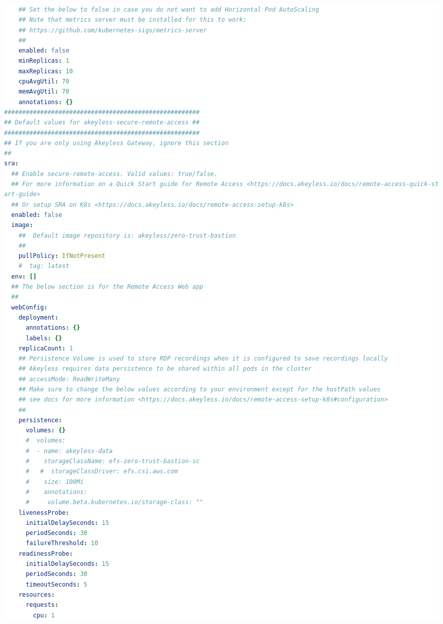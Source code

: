 ```yaml
    ## Set the below to false in case you do not want to add Horizontal Pod AutoScaling
    ## Note that metrics server must be installed for this to work:
    ## https://github.com/kubernetes-sigs/metrics-server
    ##
    enabled: false
    minReplicas: 1
    maxReplicas: 10
    cpuAvgUtil: 70
    memAvgUtil: 70
    annotations: {}
######################################################
## Default values for akeyless-secure-remote-access ##
######################################################
## If you are only using Akeyless Gateway, ignore this section
##
sra:
  ## Enable secure-remote-access. Valid values: true/false.
  ## For more information on a Quick Start guide for Remote Access <https://docs.akeyless.io/docs/remote-access-quick-start-guide>
  ## Or setup SRA on K8s <https://docs.akeyless.io/docs/remote-access-setup-k8s>
  enabled: false
  image:
    ##  Default image repository is: akeyless/zero-trust-bastion
    ##
    pullPolicy: IfNotPresent
    #  tag: latest
  env: []
  ## The below section is for the Remote Access Web app
  ##
  webConfig:
    deployment:
      annotations: {}
      labels: {}
    replicaCount: 1
    ## Persistence Volume is used to store RDP recordings when it is configured to save recordings locally
    ## Akeyless requires data persistence to be shared within all pods in the cluster
    ## accessMode: ReadWriteMany
    ## Make sure to change the below values according to your environment except for the hostPath values
    ## see docs for more information <https://docs.akeyless.io/docs/remote-access-setup-k8s#configuration>
    ##
    persistence:
      volumes: {}
      #  volumes:
      #  - name: akeyless-data
      #    storageClassName: efs-zero-trust-bastion-sc
      #   #  storageClassDriver: efs.csi.aws.com
      #    size: 100Mi
      #    annotations:
      #     volume.beta.kubernetes.io/storage-class: ""
    livenessProbe:
      initialDelaySeconds: 15
      periodSeconds: 30
      failureThreshold: 10
    readinessProbe:
      initialDelaySeconds: 15
      periodSeconds: 30
      timeoutSeconds: 5
    resources:
      requests:
        cpu: 1
```